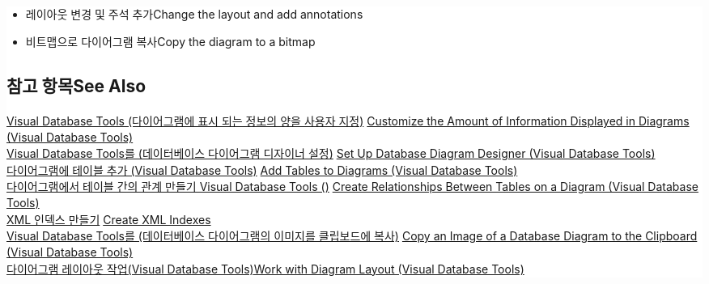-   <span data-ttu-id="980f1-209">레이아웃 변경 및 주석 추가</span><span class="sxs-lookup"><span data-stu-id="980f1-209">Change the layout and add annotations</span></span>  
  
-   <span data-ttu-id="980f1-210">비트맵으로 다이어그램 복사</span><span class="sxs-lookup"><span data-stu-id="980f1-210">Copy the diagram to a bitmap</span></span>  
  
## <a name="see-also"></a><span data-ttu-id="980f1-211">참고 항목</span><span class="sxs-lookup"><span data-stu-id="980f1-211">See Also</span></span>  
 <span data-ttu-id="980f1-212">[Visual Database Tools &#40;다이어그램에 표시 되는 정보의 양을 사용자 지정&#41;](visual-database-tools.md) </span><span class="sxs-lookup"><span data-stu-id="980f1-212">[Customize the Amount of Information Displayed in Diagrams &#40;Visual Database Tools&#41;](visual-database-tools.md) </span></span>  
 <span data-ttu-id="980f1-213">[Visual Database Tools를 &#40;데이터베이스 다이어그램 디자이너 설정&#41;](set-up-database-diagram-designer-visual-database-tools.md) </span><span class="sxs-lookup"><span data-stu-id="980f1-213">[Set Up Database Diagram Designer &#40;Visual Database Tools&#41;](set-up-database-diagram-designer-visual-database-tools.md) </span></span>  
 <span data-ttu-id="980f1-214">[다이어그램에 테이블 추가 &#40;Visual Database Tools&#41;](add-tables-to-diagrams-visual-database-tools.md) </span><span class="sxs-lookup"><span data-stu-id="980f1-214">[Add Tables to Diagrams &#40;Visual Database Tools&#41;](add-tables-to-diagrams-visual-database-tools.md) </span></span>  
 <span data-ttu-id="980f1-215">[다이어그램에서 테이블 간의 관계 만들기 Visual Database Tools &#40;&#41;](create-relationships-between-tables-on-a-diagram-visual-database-tools.md) </span><span class="sxs-lookup"><span data-stu-id="980f1-215">[Create Relationships Between Tables on a Diagram &#40;Visual Database Tools&#41;](create-relationships-between-tables-on-a-diagram-visual-database-tools.md) </span></span>  
 <span data-ttu-id="980f1-216">[XML 인덱스 만들기](../../relational-databases/xml/create-xml-indexes.md) </span><span class="sxs-lookup"><span data-stu-id="980f1-216">[Create XML Indexes](../../relational-databases/xml/create-xml-indexes.md) </span></span>  
 <span data-ttu-id="980f1-217">[Visual Database Tools를 &#40;데이터베이스 다이어그램의 이미지를 클립보드에 복사&#41;](copy-an-image-of-a-database-diagram-to-the-clipboard-visual-database-tools.md) </span><span class="sxs-lookup"><span data-stu-id="980f1-217">[Copy an Image of a Database Diagram to the Clipboard &#40;Visual Database Tools&#41;](copy-an-image-of-a-database-diagram-to-the-clipboard-visual-database-tools.md) </span></span>  
 [<span data-ttu-id="980f1-218">다이어그램 레이아웃 작업&#40;Visual Database Tools&#41;</span><span class="sxs-lookup"><span data-stu-id="980f1-218">Work with Diagram Layout &#40;Visual Database Tools&#41;</span></span>](work-with-diagram-layout-visual-database-tools.md)  
  
  
